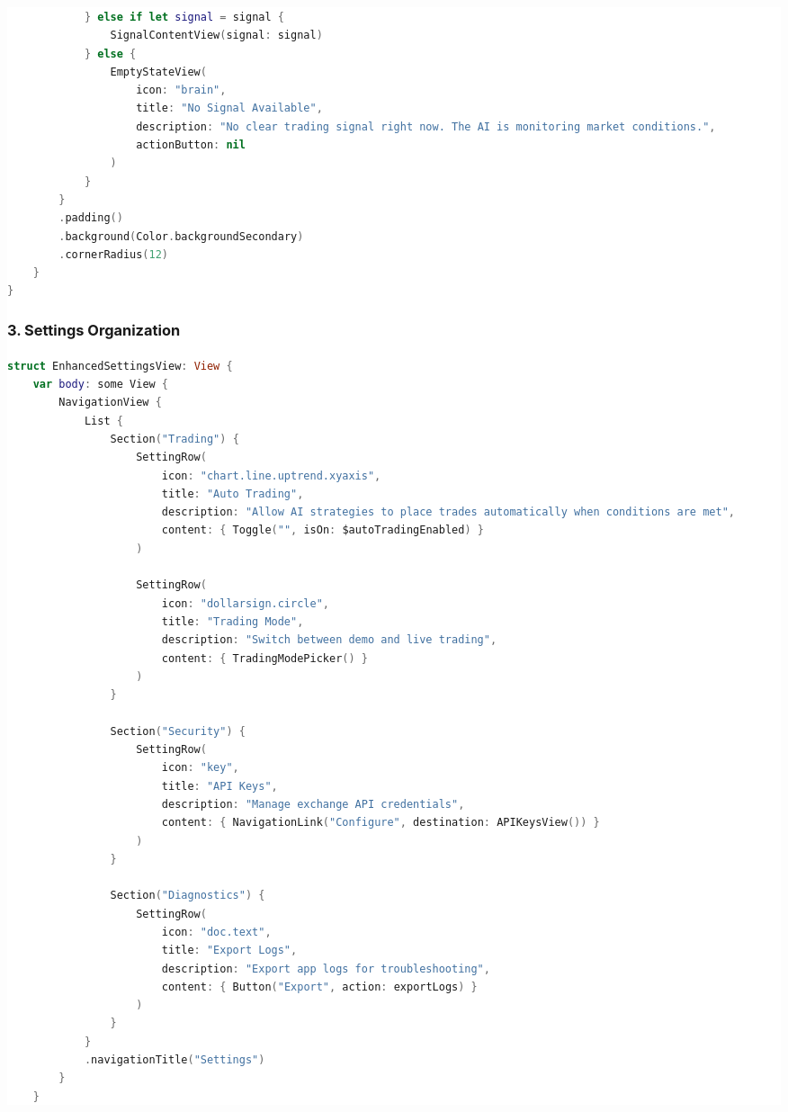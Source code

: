 ```swift
            } else if let signal = signal {
                SignalContentView(signal: signal)
            } else {
                EmptyStateView(
                    icon: "brain",
                    title: "No Signal Available",
                    description: "No clear trading signal right now. The AI is monitoring market conditions.",
                    actionButton: nil
                )
            }
        }
        .padding()
        .background(Color.backgroundSecondary)
        .cornerRadius(12)
    }
}
```

### 3. Settings Organization
```swift
struct EnhancedSettingsView: View {
    var body: some View {
        NavigationView {
            List {
                Section("Trading") {
                    SettingRow(
                        icon: "chart.line.uptrend.xyaxis",
                        title: "Auto Trading",
                        description: "Allow AI strategies to place trades automatically when conditions are met",
                        content: { Toggle("", isOn: $autoTradingEnabled) }
                    )
                    
                    SettingRow(
                        icon: "dollarsign.circle",
                        title: "Trading Mode",
                        description: "Switch between demo and live trading",
                        content: { TradingModePicker() }
                    )
                }
                
                Section("Security") {
                    SettingRow(
                        icon: "key",
                        title: "API Keys",
                        description: "Manage exchange API credentials",
                        content: { NavigationLink("Configure", destination: APIKeysView()) }
                    )
                }
                
                Section("Diagnostics") {
                    SettingRow(
                        icon: "doc.text",
                        title: "Export Logs",
                        description: "Export app logs for troubleshooting",
                        content: { Button("Export", action: exportLogs) }
                    )
                }
            }
            .navigationTitle("Settings")
        }
    }
```